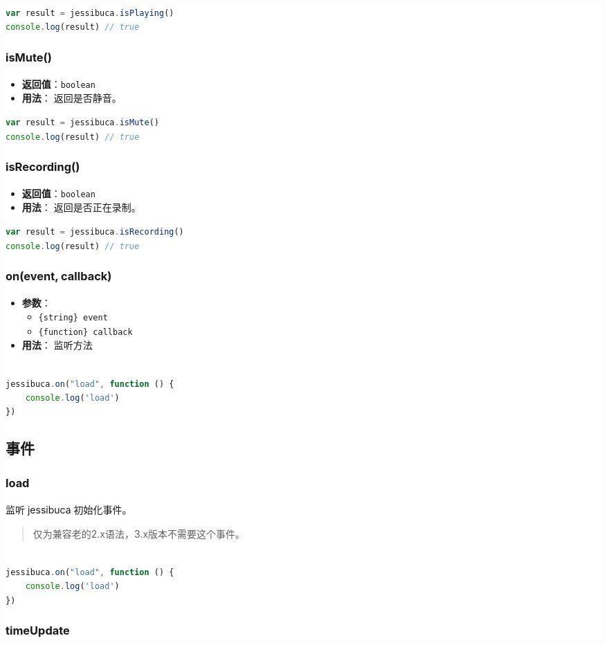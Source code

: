 ```js
var result = jessibuca.isPlaying()
console.log(result) // true
```

### isMute()

- **返回值**：`boolean`
- **用法**： 返回是否静音。

```js
var result = jessibuca.isMute()
console.log(result) // true
```

### isRecording()

- **返回值**：`boolean`
- **用法**： 返回是否正在录制。

```js
var result = jessibuca.isRecording()
console.log(result) // true
```

### on(event, callback)

- **参数**：
    - `{string} event`
    - `{function} callback`
- **用法**： 监听方法

```js

jessibuca.on("load", function () {
    console.log('load')
})
```

## 事件

### load

监听 jessibuca 初始化事件。

> 仅为兼容老的2.x语法，3.x版本不需要这个事件。


```js

jessibuca.on("load", function () {
    console.log('load')
})
```

### timeUpdate
